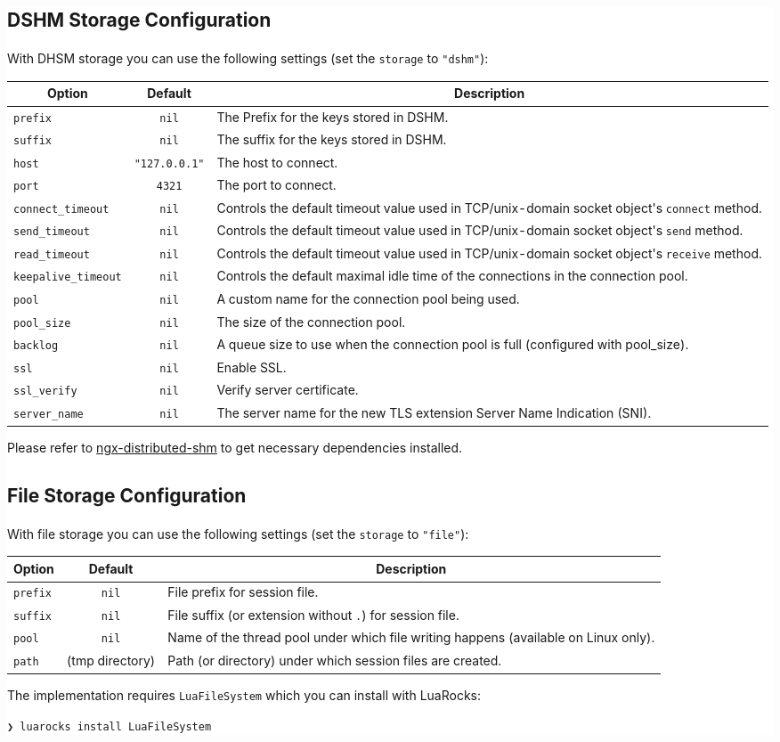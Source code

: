 ## DSHM Storage Configuration

With DHSM storage you can use the following settings (set the `storage` to `"dshm"`):

| Option              |    Default    | Description                                                                                  |
|---------------------|:-------------:|----------------------------------------------------------------------------------------------|
| `prefix`            |     `nil`     | The Prefix for the keys stored in DSHM.                                                      |
| `suffix`            |     `nil`     | The suffix for the keys stored in DSHM.                                                      |
| `host`              | `"127.0.0.1"` | The host to connect.                                                                         |
| `port`              |    `4321`     | The port to connect.                                                                         |
| `connect_timeout`   |     `nil`     | Controls the default timeout value used in TCP/unix-domain socket object's `connect` method. |
| `send_timeout`      |     `nil`     | Controls the default timeout value used in TCP/unix-domain socket object's `send` method.    |
| `read_timeout`      |     `nil`     | Controls the default timeout value used in TCP/unix-domain socket object's `receive` method. |
| `keepalive_timeout` |     `nil`     | Controls the default maximal idle time of the connections in the connection pool.            |
| `pool`              |     `nil`     | A custom name for the connection pool being used.                                            |
| `pool_size`         |     `nil`     | The size of the connection pool.                                                             |
| `backlog`           |     `nil`     | A queue size to use when the connection pool is full (configured with pool_size).            |
| `ssl`               |     `nil`     | Enable SSL.                                                                                  |
| `ssl_verify`        |     `nil`     | Verify server certificate.                                                                   |
| `server_name`       |     `nil`     | The server name for the new TLS extension Server Name Indication (SNI).                      |

Please refer to [ngx-distributed-shm](https://github.com/grrolland/ngx-distributed-shm) to get necessary
dependencies installed.


## File Storage Configuration

With file storage you can use the following settings (set the `storage` to `"file"`):

| Option              |     Default     | Description                                                                         |
|---------------------|:---------------:|-------------------------------------------------------------------------------------|
| `prefix`            |      `nil`      | File prefix for session file.                                                       |
| `suffix`            |      `nil`      | File suffix (or extension without `.`) for session file.                            |
| `pool`              |      `nil`      | Name of the thread pool under which file writing happens (available on Linux only). |
| `path`              | (tmp directory) | Path (or directory) under which session files are created.                          |


The implementation requires `LuaFileSystem` which you can install with LuaRocks:
```sh
❯ luarocks install LuaFileSystem
```
